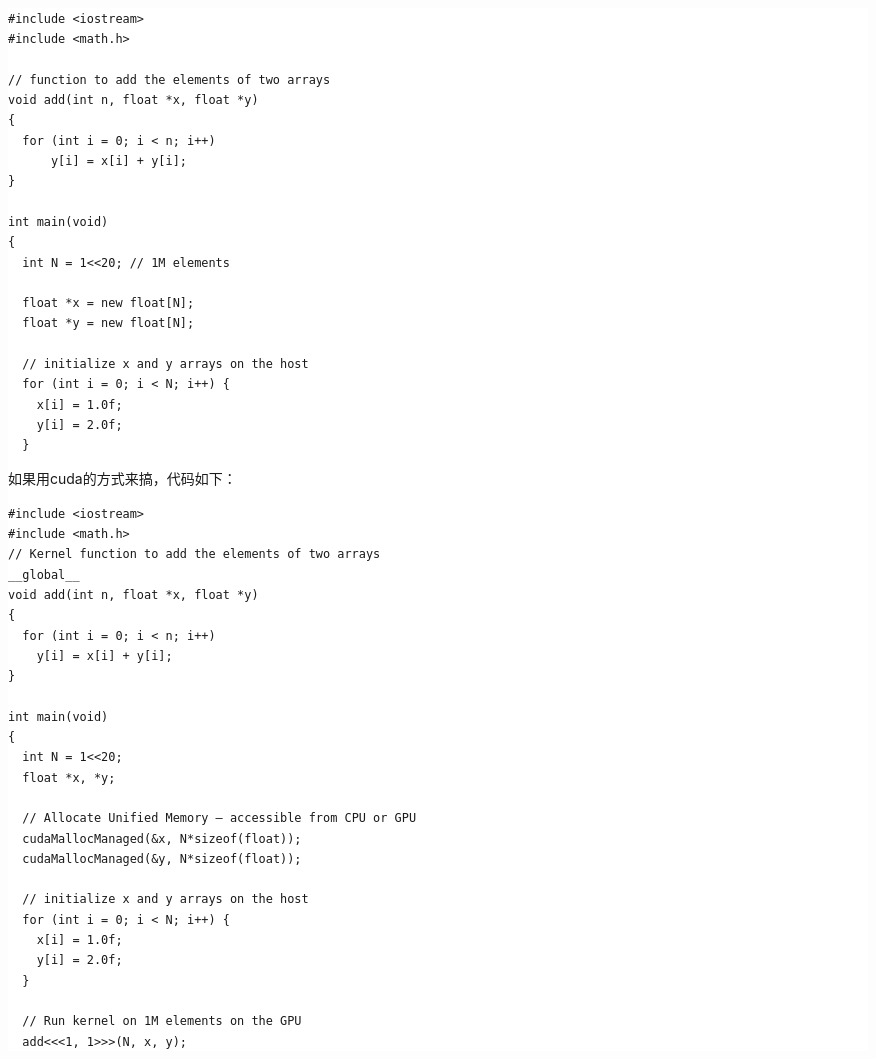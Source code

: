 
    
    #include <iostream>
    #include <math.h>
    
    // function to add the elements of two arrays
    void add(int n, float *x, float *y)
    {
      for (int i = 0; i < n; i++)
          y[i] = x[i] + y[i];
    }
    
    int main(void)
    {
      int N = 1<<20; // 1M elements
    
      float *x = new float[N];
      float *y = new float[N];
    
      // initialize x and y arrays on the host
      for (int i = 0; i < N; i++) {
        x[i] = 1.0f;
        y[i] = 2.0f;
      }
    





如果用cuda的方式来搞，代码如下：


    
    #include <iostream>
    #include <math.h>
    // Kernel function to add the elements of two arrays
    __global__
    void add(int n, float *x, float *y)
    {
      for (int i = 0; i < n; i++)
        y[i] = x[i] + y[i];
    }
    
    int main(void)
    {
      int N = 1<<20;
      float *x, *y;
    
      // Allocate Unified Memory – accessible from CPU or GPU
      cudaMallocManaged(&x, N*sizeof(float));
      cudaMallocManaged(&y, N*sizeof(float));
    
      // initialize x and y arrays on the host
      for (int i = 0; i < N; i++) {
        x[i] = 1.0f;
        y[i] = 2.0f;
      }
    
      // Run kernel on 1M elements on the GPU
      add<<<1, 1>>>(N, x, y);
    